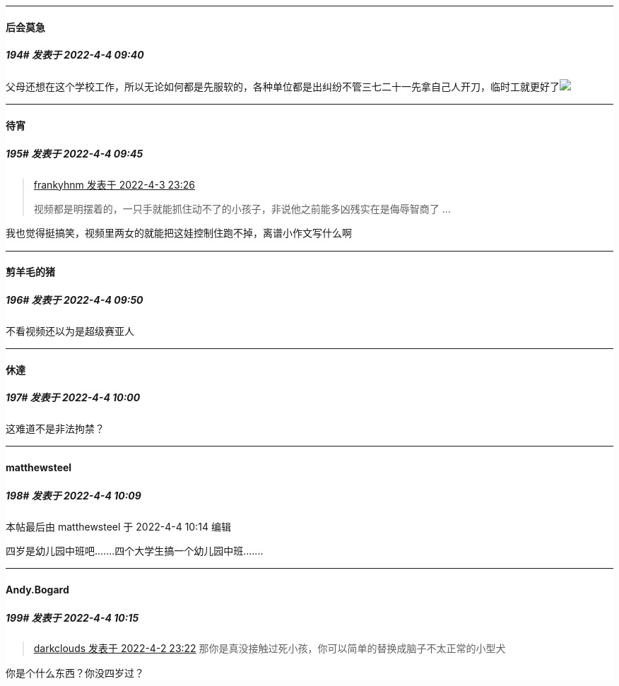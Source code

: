 

*****

####  后会莫急  
##### 194#       发表于 2022-4-4 09:40

父母还想在这个学校工作，所以无论如何都是先服软的，各种单位都是出纠纷不管三七二十一先拿自己人开刀，临时工就更好了<img src="https://static.saraba1st.com/image/smiley/face2017/065.png" referrerpolicy="no-referrer">



*****

####  待宵  
##### 195#       发表于 2022-4-4 09:45

<blockquote><a href="httphttps://bbs.saraba1st.com/2b/forum.php?mod=redirect&amp;goto=findpost&amp;pid=55304929&amp;ptid=2062224" target="_blank">frankyhnm 发表于 2022-4-3 23:26</a>

视频都是明摆着的，一只手就能抓住动不了的小孩子，非说他之前能多凶残实在是侮辱智商了 ...</blockquote>
我也觉得挺搞笑，视频里两女的就能把这娃控制住跑不掉，离谱小作文写什么啊

*****

####  剪羊毛的猪  
##### 196#       发表于 2022-4-4 09:50

不看视频还以为是超级赛亚人

*****

####  休達  
##### 197#       发表于 2022-4-4 10:00

这难道不是非法拘禁？



*****

####  matthewsteel  
##### 198#       发表于 2022-4-4 10:09

 本帖最后由 matthewsteel 于 2022-4-4 10:14 编辑 

四岁是幼儿园中班吧.......四个大学生搞一个幼儿园中班.......

*****

####  Andy.Bogard  
##### 199#       发表于 2022-4-4 10:15

<blockquote><a href="httphttps://bbs.saraba1st.com/2b/forum.php?mod=redirect&amp;goto=findpost&amp;pid=55292929&amp;ptid=2062224" target="_blank">darkclouds 发表于 2022-4-2 23:22</a>
那你是真没接触过死小孩，你可以简单的替换成脑子不太正常的小型犬</blockquote>
你是个什么东西？你没四岁过？
